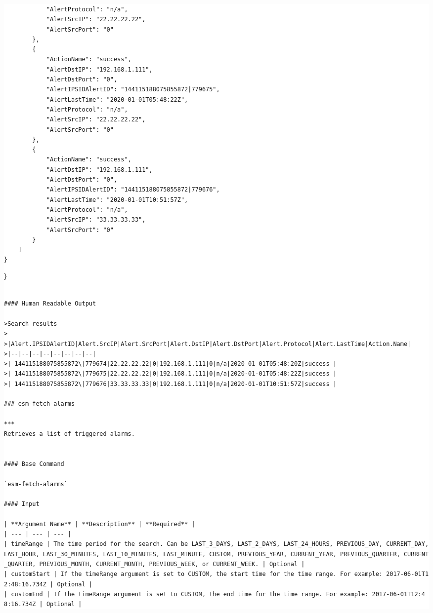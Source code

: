                 "AlertProtocol": "n/a",
                "AlertSrcIP": "22.22.22.22",
                "AlertSrcPort": "0"
            },
            {
                "ActionName": "success",
                "AlertDstIP": "192.168.1.111",
                "AlertDstPort": "0",
                "AlertIPSIDAlertID": "144115188075855872|779675",
                "AlertLastTime": "2020-01-01T05:48:22Z",
                "AlertProtocol": "n/a",
                "AlertSrcIP": "22.22.22.22",
                "AlertSrcPort": "0"
            },
            {
                "ActionName": "success",
                "AlertDstIP": "192.168.1.111",
                "AlertDstPort": "0",
                "AlertIPSIDAlertID": "144115188075855872|779676",
                "AlertLastTime": "2020-01-01T10:51:57Z",
                "AlertProtocol": "n/a",
                "AlertSrcIP": "33.33.33.33",
                "AlertSrcPort": "0"
            }
        ]
    }
}
```

#### Human Readable Output

>Search results
>
>|Alert.IPSIDAlertID|Alert.SrcIP|Alert.SrcPort|Alert.DstIP|Alert.DstPort|Alert.Protocol|Alert.LastTime|Action.Name|
>|--|--|--|--|--|--|--|--|
>| 144115188075855872\|779674|22.22.22.22|0|192.168.1.111|0|n/a|2020-01-01T05:48:20Z|success |
>| 144115188075855872\|779675|22.22.22.22|0|192.168.1.111|0|n/a|2020-01-01T05:48:22Z|success |
>| 144115188075855872\|779676|33.33.33.33|0|192.168.1.111|0|n/a|2020-01-01T10:51:57Z|success |

### esm-fetch-alarms

***
Retrieves a list of triggered alarms.


#### Base Command

`esm-fetch-alarms`

#### Input

| **Argument Name** | **Description** | **Required** |
| --- | --- | --- |
| timeRange | The time period for the search. Can be LAST_3_DAYS, LAST_2_DAYS, LAST_24_HOURS, PREVIOUS_DAY, CURRENT_DAY, LAST_HOUR, LAST_30_MINUTES, LAST_10_MINUTES, LAST_MINUTE, CUSTOM, PREVIOUS_YEAR, CURRENT_YEAR, PREVIOUS_QUARTER, CURRENT_QUARTER, PREVIOUS_MONTH, CURRENT_MONTH, PREVIOUS_WEEK, or CURRENT_WEEK. | Optional |
| customStart | If the timeRange argument is set to CUSTOM, the start time for the time range. For example: 2017-06-01T12:48:16.734Z | Optional |
| customEnd | If the timeRange argument is set to CUSTOM, the end time for the time range. For example: 2017-06-01T12:48:16.734Z | Optional |
```
